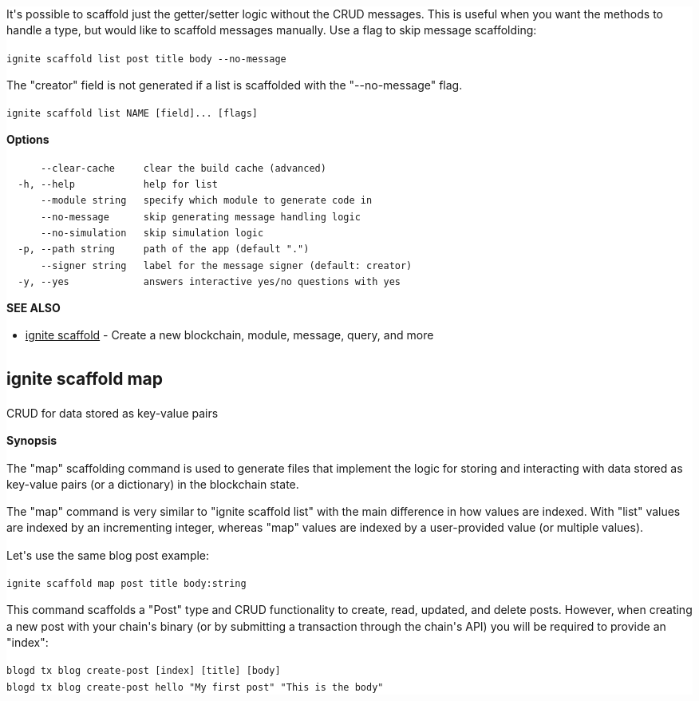 It's possible to scaffold just the getter/setter logic without the CRUD
messages. This is useful when you want the methods to handle a type, but would
like to scaffold messages manually. Use a flag to skip message scaffolding:

	ignite scaffold list post title body --no-message

The "creator" field is not generated if a list is scaffolded with the
"--no-message" flag.


```
ignite scaffold list NAME [field]... [flags]
```

**Options**

```
      --clear-cache     clear the build cache (advanced)
  -h, --help            help for list
      --module string   specify which module to generate code in
      --no-message      skip generating message handling logic
      --no-simulation   skip simulation logic
  -p, --path string     path of the app (default ".")
      --signer string   label for the message signer (default: creator)
  -y, --yes             answers interactive yes/no questions with yes
```

**SEE ALSO**

* [ignite scaffold](#ignite-scaffold)	 - Create a new blockchain, module, message, query, and more


## ignite scaffold map

CRUD for data stored as key-value pairs

**Synopsis**

The "map" scaffolding command is used to generate files that implement the logic
for storing and interacting with data stored as key-value pairs (or a
dictionary) in the blockchain state.

The "map" command is very similar to "ignite scaffold list" with the main
difference in how values are indexed. With "list" values are indexed by an
incrementing integer, whereas "map" values are indexed by a user-provided value
(or multiple values).

Let's use the same blog post example:

	ignite scaffold map post title body:string

This command scaffolds a "Post" type and CRUD functionality to create, read,
updated, and delete posts. However, when creating a new post with your chain's
binary (or by submitting a transaction through the chain's API) you will be
required to provide an "index":

	blogd tx blog create-post [index] [title] [body]
	blogd tx blog create-post hello "My first post" "This is the body"
